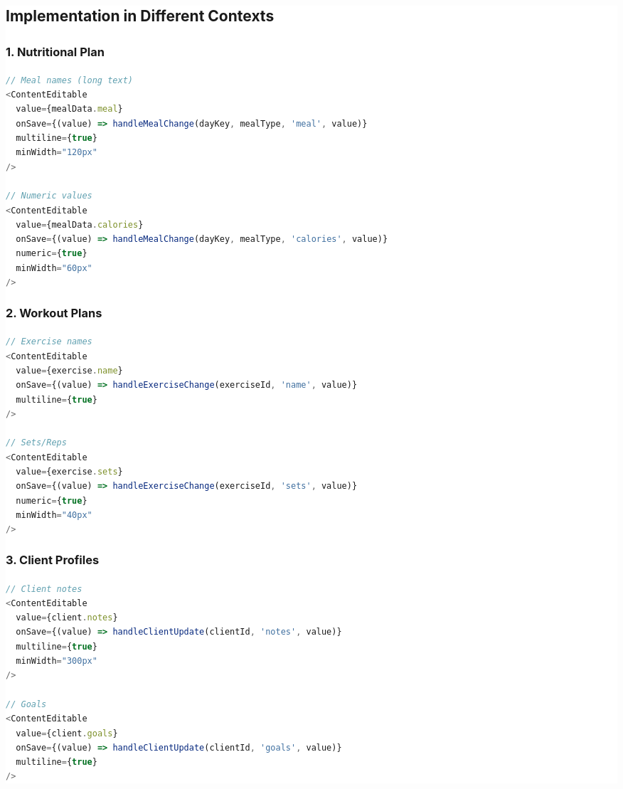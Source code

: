 ## Implementation in Different Contexts

### 1. **Nutritional Plan**
```typescript
// Meal names (long text)
<ContentEditable
  value={mealData.meal}
  onSave={(value) => handleMealChange(dayKey, mealType, 'meal', value)}
  multiline={true}
  minWidth="120px"
/>

// Numeric values
<ContentEditable
  value={mealData.calories}
  onSave={(value) => handleMealChange(dayKey, mealType, 'calories', value)}
  numeric={true}
  minWidth="60px"
/>
```

### 2. **Workout Plans**
```typescript
// Exercise names
<ContentEditable
  value={exercise.name}
  onSave={(value) => handleExerciseChange(exerciseId, 'name', value)}
  multiline={true}
/>

// Sets/Reps
<ContentEditable
  value={exercise.sets}
  onSave={(value) => handleExerciseChange(exerciseId, 'sets', value)}
  numeric={true}
  minWidth="40px"
/>
```

### 3. **Client Profiles**
```typescript
// Client notes
<ContentEditable
  value={client.notes}
  onSave={(value) => handleClientUpdate(clientId, 'notes', value)}
  multiline={true}
  minWidth="300px"
/>

// Goals
<ContentEditable
  value={client.goals}
  onSave={(value) => handleClientUpdate(clientId, 'goals', value)}
  multiline={true}
/>
```
